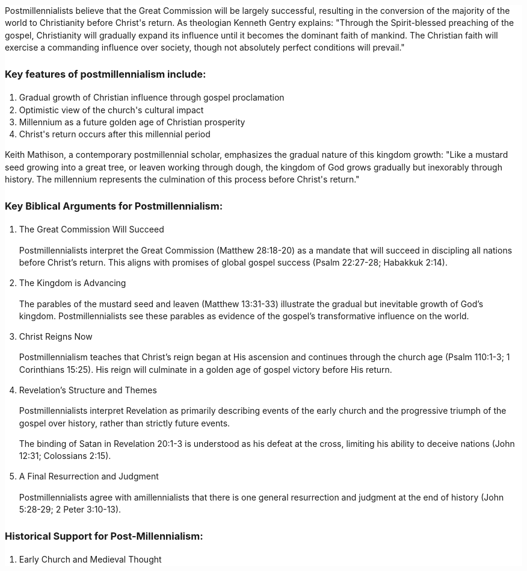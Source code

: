 Postmillennialists believe that the Great Commission will be largely successful, resulting in the conversion of the majority of the world to Christianity before Christ's return. As theologian Kenneth Gentry explains:
"Through the Spirit-blessed preaching of the gospel, Christianity will gradually expand its influence until it becomes the dominant faith of mankind. The Christian faith will exercise a commanding influence over society, though not absolutely perfect conditions will prevail."

### Key features of postmillennialism include:

1. Gradual growth of Christian influence through gospel proclamation
2. Optimistic view of the church's cultural impact
3. Millennium as a future golden age of Christian prosperity
4. Christ's return occurs after this millennial period

Keith Mathison, a contemporary postmillennial scholar, emphasizes the gradual nature of this kingdom growth:
"Like a mustard seed growing into a great tree, or leaven working through dough, the kingdom of God grows gradually but inexorably through history. The millennium represents the culmination of this process before Christ's return."

### Key Biblical Arguments for Postmillennialism:

1. The Great Commission Will Succeed

   Postmillennialists interpret the Great Commission (Matthew 28:18-20) as a mandate that will succeed in discipling all nations before Christ’s return. This aligns with promises of global gospel success (Psalm 22:27-28; Habakkuk 2:14).

1. The Kingdom is Advancing

   The parables of the mustard seed and leaven (Matthew 13:31-33) illustrate the gradual but inevitable growth of God’s kingdom. Postmillennialists see these parables as evidence of the gospel’s transformative influence on the world.

1. Christ Reigns Now

   Postmillennialism teaches that Christ’s reign began at His ascension and continues through the church age (Psalm 110:1-3; 1 Corinthians 15:25). His reign will culminate in a golden age of gospel victory before His return.

1. Revelation’s Structure and Themes

   Postmillennialists interpret Revelation as primarily describing events of the early church and the progressive triumph of the gospel over history, rather than strictly future events.

   The binding of Satan in Revelation 20:1-3 is understood as his defeat at the cross, limiting his ability to deceive nations (John 12:31; Colossians 2:15).

1. A Final Resurrection and Judgment

   Postmillennialists agree with amillennialists that there is one general resurrection and judgment at the end of history (John 5:28-29; 2 Peter 3:10-13).

### Historical Support for Post-Millennialism:

1. Early Church and Medieval Thought
